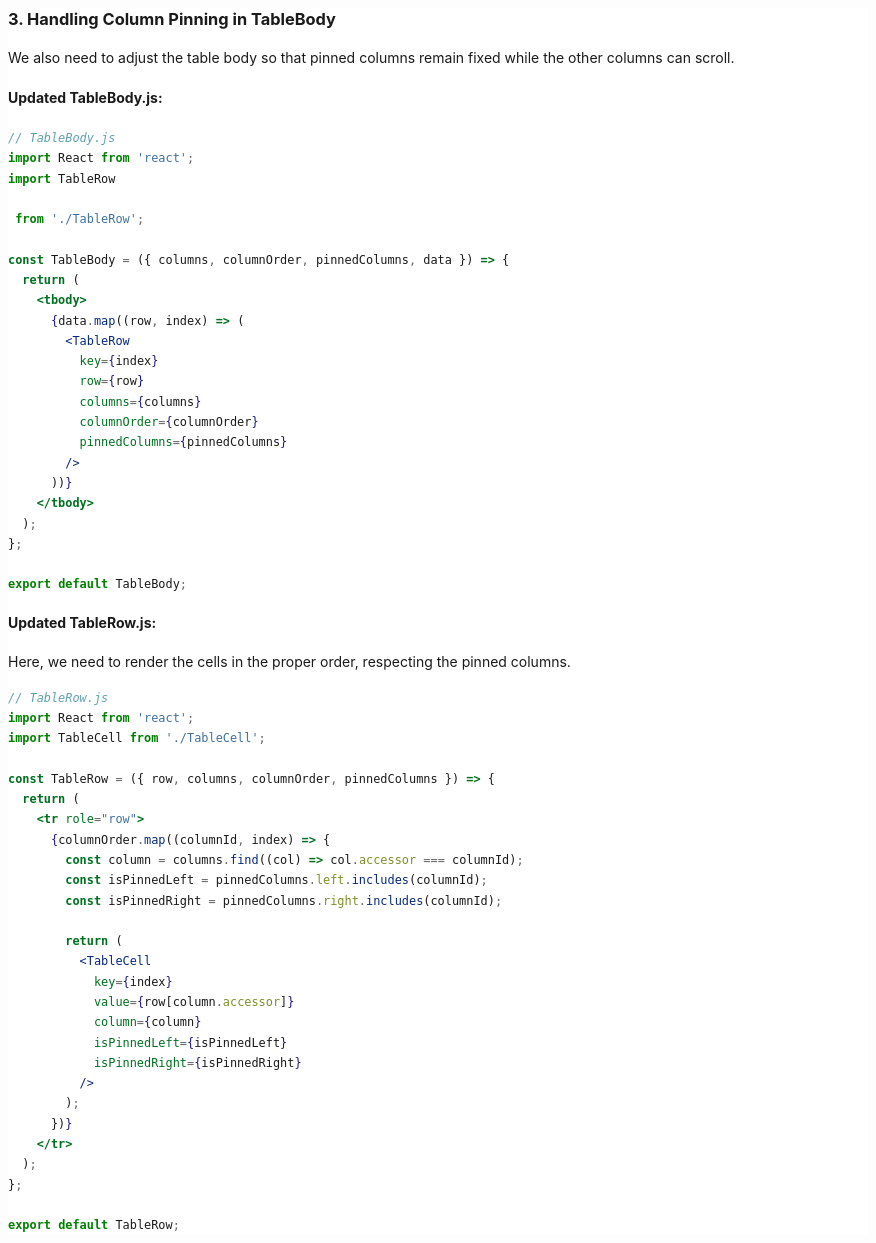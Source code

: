 
### 3. **Handling Column Pinning in TableBody**

We also need to adjust the table body so that pinned columns remain fixed while the other columns can scroll.

#### **Updated TableBody.js**:

```jsx
// TableBody.js
import React from 'react';
import TableRow

 from './TableRow';

const TableBody = ({ columns, columnOrder, pinnedColumns, data }) => {
  return (
    <tbody>
      {data.map((row, index) => (
        <TableRow
          key={index}
          row={row}
          columns={columns}
          columnOrder={columnOrder}
          pinnedColumns={pinnedColumns}
        />
      ))}
    </tbody>
  );
};

export default TableBody;
```

#### **Updated TableRow.js**:

Here, we need to render the cells in the proper order, respecting the pinned columns.

```jsx
// TableRow.js
import React from 'react';
import TableCell from './TableCell';

const TableRow = ({ row, columns, columnOrder, pinnedColumns }) => {
  return (
    <tr role="row">
      {columnOrder.map((columnId, index) => {
        const column = columns.find((col) => col.accessor === columnId);
        const isPinnedLeft = pinnedColumns.left.includes(columnId);
        const isPinnedRight = pinnedColumns.right.includes(columnId);

        return (
          <TableCell
            key={index}
            value={row[column.accessor]}
            column={column}
            isPinnedLeft={isPinnedLeft}
            isPinnedRight={isPinnedRight}
          />
        );
      })}
    </tr>
  );
};

export default TableRow;
```